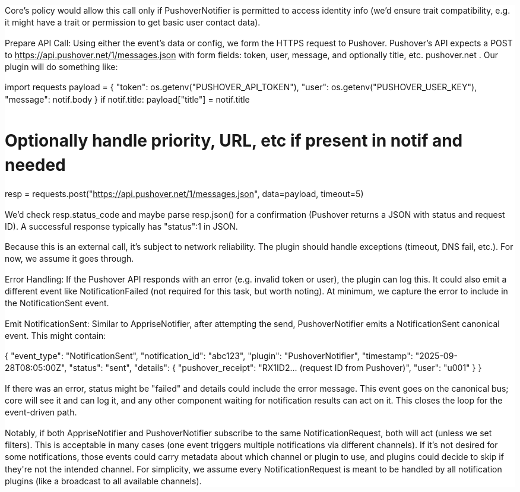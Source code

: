 Core’s policy would allow this call only if PushoverNotifier is permitted to access identity info (we’d ensure trait compatibility, e.g. it might have a trait or permission to get basic user contact data).

Prepare API Call: Using either the event’s data or config, we form the HTTPS request to Pushover. Pushover’s API expects a POST to https://api.pushover.net/1/messages.json with form fields: token, user, message, and optionally title, etc.
pushover.net
. Our plugin will do something like:

import requests
payload = {
    "token": os.getenv("PUSHOVER_API_TOKEN"),
    "user": os.getenv("PUSHOVER_USER_KEY"),
    "message": notif.body
}
if notif.title:
    payload["title"] = notif.title
# Optionally handle priority, URL, etc if present in notif and needed
resp = requests.post("https://api.pushover.net/1/messages.json", data=payload, timeout=5)


We’d check resp.status_code and maybe parse resp.json() for a confirmation (Pushover returns a JSON with status and request ID). A successful response typically has "status":1 in JSON.

Because this is an external call, it’s subject to network reliability. The plugin should handle exceptions (timeout, DNS fail, etc.). For now, we assume it goes through.

Error Handling: If the Pushover API responds with an error (e.g. invalid token or user), the plugin can log this. It could also emit a different event like NotificationFailed (not required for this task, but worth noting). At minimum, we capture the error to include in the NotificationSent event.

Emit NotificationSent: Similar to AppriseNotifier, after attempting the send, PushoverNotifier emits a NotificationSent canonical event. This might contain:

{
  "event_type": "NotificationSent",
  "notification_id": "abc123",
  "plugin": "PushoverNotifier",
  "timestamp": "2025-09-28T08:05:00Z",
  "status": "sent",
  "details": {
    "pushover_receipt": "RX1ID2... (request ID from Pushover)",
    "user": "u001"
  }
}


If there was an error, status might be "failed" and details could include the error message. This event goes on the canonical bus; core will see it and can log it, and any other component waiting for notification results can act on it. This closes the loop for the event-driven path.

Notably, if both AppriseNotifier and PushoverNotifier subscribe to the same NotificationRequest, both will act (unless we set filters). This is acceptable in many cases (one event triggers multiple notifications via different channels). If it’s not desired for some notifications, those events could carry metadata about which channel or plugin to use, and plugins could decide to skip if they're not the intended channel. For simplicity, we assume every NotificationRequest is meant to be handled by all notification plugins (like a broadcast to all available channels).
